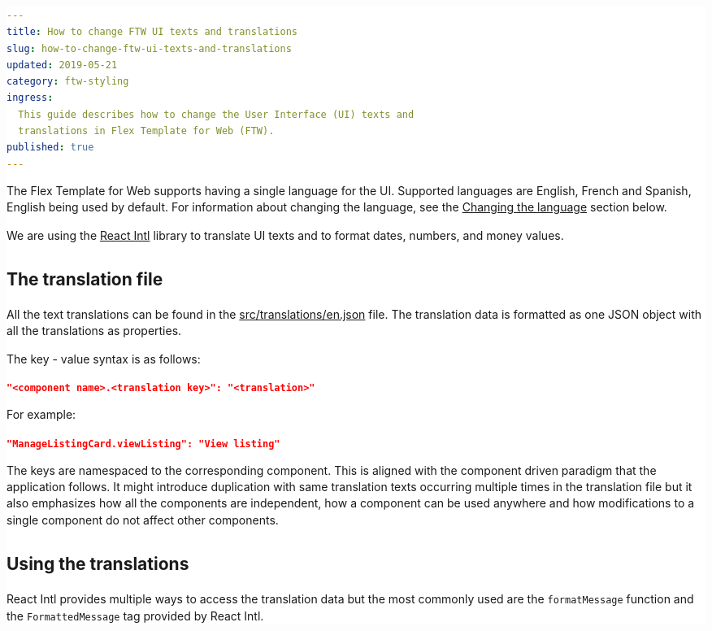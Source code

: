 ```yaml
---
title: How to change FTW UI texts and translations
slug: how-to-change-ftw-ui-texts-and-translations
updated: 2019-05-21
category: ftw-styling
ingress:
  This guide describes how to change the User Interface (UI) texts and
  translations in Flex Template for Web (FTW).
published: true
---
```


The Flex Template for Web supports having a single language for the UI.
Supported languages are English, French and Spanish, English being used
by default. For information about changing the language, see the
[Changing the language](#changing-the-language) section below.

We are using the [React Intl](https://github.com/yahoo/react-intl)
library to translate UI texts and to format dates, numbers, and money
values.

## The translation file

All the text translations can be found in the
[src/translations/en.json](https://github.com/sharetribe/flex-template-web/blob/master/src/translations/en.json)
file. The translation data is formatted as one JSON object with all the
translations as properties.

The key - value syntax is as follows:

```json
"<component name>.<translation key>": "<translation>"
```

For example:

```json
"ManageListingCard.viewListing": "View listing"
```

The keys are namespaced to the corresponding component. This is aligned
with the component driven paradigm that the application follows. It
might introduce duplication with same translation texts occurring
multiple times in the translation file but it also emphasizes how all
the components are independent, how a component can be used anywhere and
how modifications to a single component do not affect other components.

## Using the translations

React Intl provides multiple ways to access the translation data but the
most commonly used are the `formatMessage` function and the
`FormattedMessage` tag provided by React Intl.
